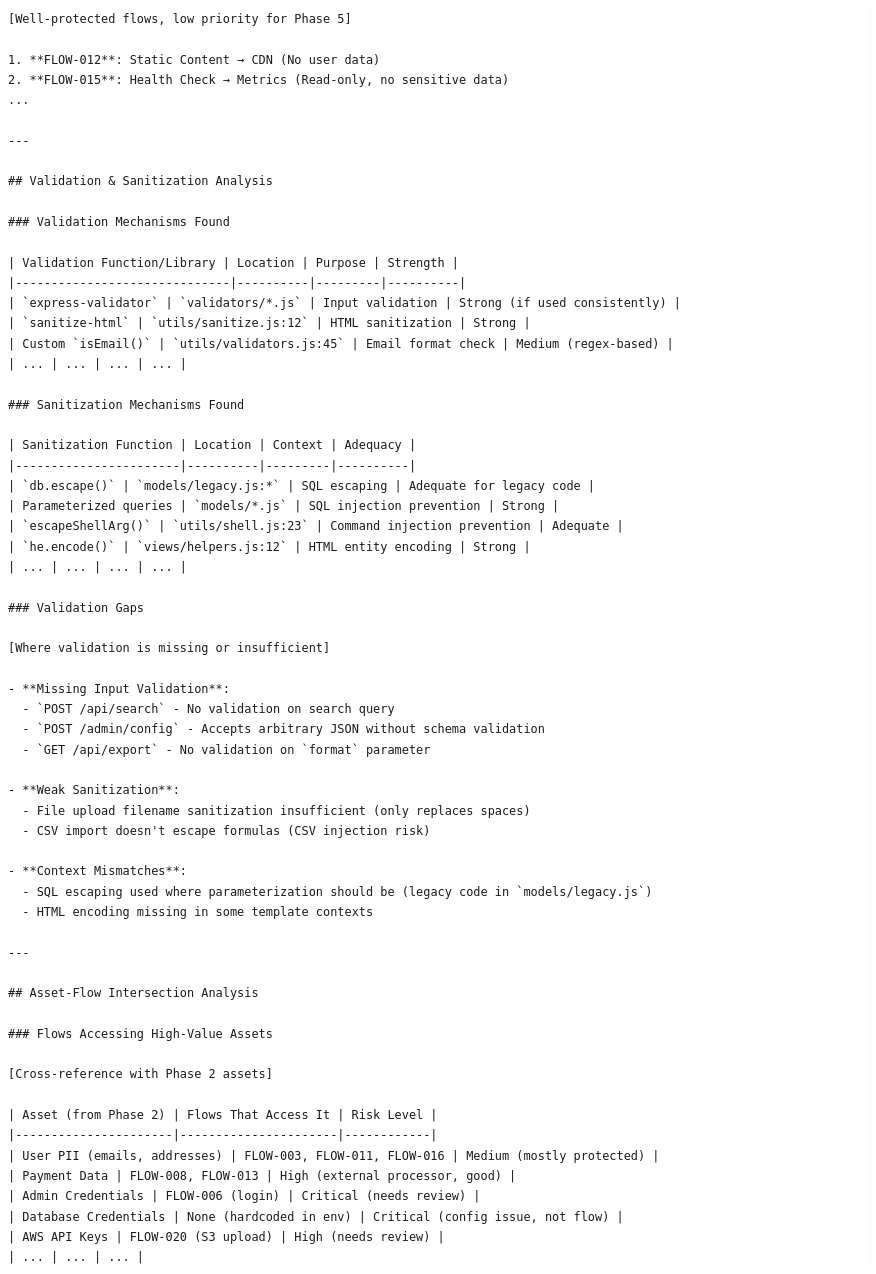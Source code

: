 ```
[Well-protected flows, low priority for Phase 5]

1. **FLOW-012**: Static Content → CDN (No user data)
2. **FLOW-015**: Health Check → Metrics (Read-only, no sensitive data)
...

---

## Validation & Sanitization Analysis

### Validation Mechanisms Found

| Validation Function/Library | Location | Purpose | Strength |
|------------------------------|----------|---------|----------|
| `express-validator` | `validators/*.js` | Input validation | Strong (if used consistently) |
| `sanitize-html` | `utils/sanitize.js:12` | HTML sanitization | Strong |
| Custom `isEmail()` | `utils/validators.js:45` | Email format check | Medium (regex-based) |
| ... | ... | ... | ... |

### Sanitization Mechanisms Found

| Sanitization Function | Location | Context | Adequacy |
|-----------------------|----------|---------|----------|
| `db.escape()` | `models/legacy.js:*` | SQL escaping | Adequate for legacy code |
| Parameterized queries | `models/*.js` | SQL injection prevention | Strong |
| `escapeShellArg()` | `utils/shell.js:23` | Command injection prevention | Adequate |
| `he.encode()` | `views/helpers.js:12` | HTML entity encoding | Strong |
| ... | ... | ... | ... |

### Validation Gaps

[Where validation is missing or insufficient]

- **Missing Input Validation**:
  - `POST /api/search` - No validation on search query
  - `POST /admin/config` - Accepts arbitrary JSON without schema validation
  - `GET /api/export` - No validation on `format` parameter

- **Weak Sanitization**:
  - File upload filename sanitization insufficient (only replaces spaces)
  - CSV import doesn't escape formulas (CSV injection risk)

- **Context Mismatches**:
  - SQL escaping used where parameterization should be (legacy code in `models/legacy.js`)
  - HTML encoding missing in some template contexts

---

## Asset-Flow Intersection Analysis

### Flows Accessing High-Value Assets

[Cross-reference with Phase 2 assets]

| Asset (from Phase 2) | Flows That Access It | Risk Level |
|----------------------|----------------------|------------|
| User PII (emails, addresses) | FLOW-003, FLOW-011, FLOW-016 | Medium (mostly protected) |
| Payment Data | FLOW-008, FLOW-013 | High (external processor, good) |
| Admin Credentials | FLOW-006 (login) | Critical (needs review) |
| Database Credentials | None (hardcoded in env) | Critical (config issue, not flow) |
| AWS API Keys | FLOW-020 (S3 upload) | High (needs review) |
| ... | ... | ... |

```